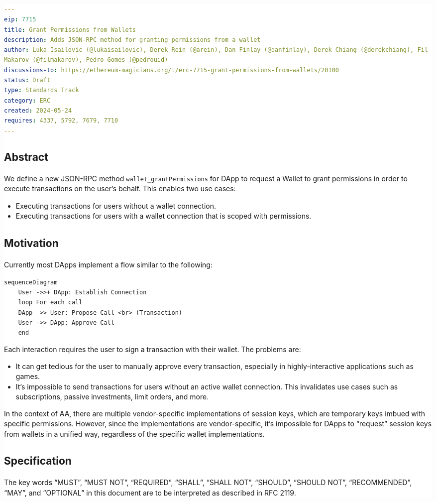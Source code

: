 ```yaml
---
eip: 7715
title: Grant Permissions from Wallets
description: Adds JSON-RPC method for granting permissions from a wallet
author: Luka Isailovic (@lukaisailovic), Derek Rein (@arein), Dan Finlay (@danfinlay), Derek Chiang (@derekchiang), Fil Makarov (@filmakarov), Pedro Gomes (@pedrouid)
discussions-to: https://ethereum-magicians.org/t/erc-7715-grant-permissions-from-wallets/20100
status: Draft
type: Standards Track
category: ERC
created: 2024-05-24
requires: 4337, 5792, 7679, 7710
---
```


## Abstract

We define a new JSON-RPC method `wallet_grantPermissions` for DApp to request a Wallet to grant permissions in order to execute transactions on the user’s behalf. This enables two use cases:

- Executing transactions for users without a wallet connection.
- Executing transactions for users with a wallet connection that is scoped with permissions.

## Motivation

Currently most DApps implement a flow similar to the following:

```mermaid
sequenceDiagram
    User ->>+ DApp: Establish Connection
    loop For each call
    DApp ->> User: Propose Call <br> (Transaction)
    User ->> DApp: Approve Call
    end
```

Each interaction requires the user to sign a transaction with their wallet. The problems are:

- It can get tedious for the user to manually approve every transaction, especially in highly-interactive applications such as games.
- It’s impossible to send transactions for users without an active wallet connection. This invalidates use cases such as subscriptions, passive investments, limit orders, and more.

In the context of AA, there are multiple vendor-specific implementations of session keys, which are temporary keys imbued with specific permissions. However, since the implementations are vendor-specific, it’s impossible for DApps to “request” session keys from wallets in a unified way, regardless of the specific wallet implementations.

## Specification

The key words “MUST”, “MUST NOT”, “REQUIRED”, “SHALL”, “SHALL NOT”, “SHOULD”, “SHOULD NOT”, “RECOMMENDED”, “MAY”, and “OPTIONAL” in this document are to be interpreted as described in RFC 2119.
